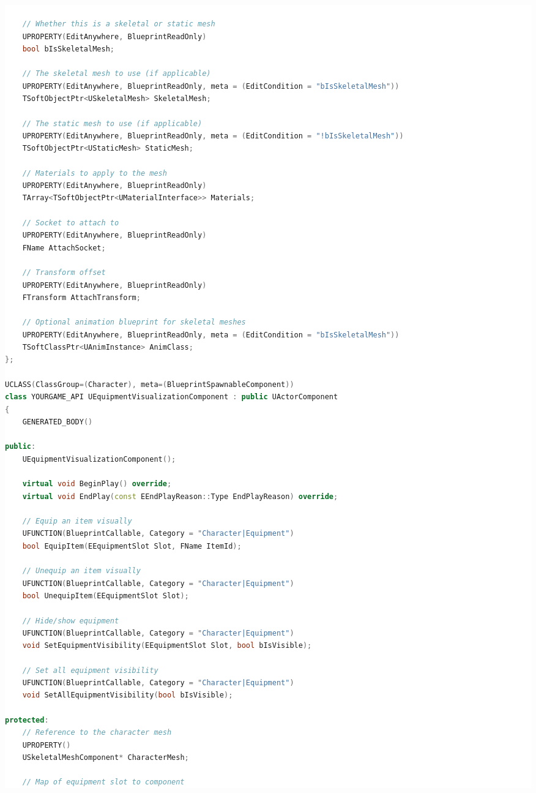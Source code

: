 ```cpp
    
    // Whether this is a skeletal or static mesh
    UPROPERTY(EditAnywhere, BlueprintReadOnly)
    bool bIsSkeletalMesh;
    
    // The skeletal mesh to use (if applicable)
    UPROPERTY(EditAnywhere, BlueprintReadOnly, meta = (EditCondition = "bIsSkeletalMesh"))
    TSoftObjectPtr<USkeletalMesh> SkeletalMesh;
    
    // The static mesh to use (if applicable)
    UPROPERTY(EditAnywhere, BlueprintReadOnly, meta = (EditCondition = "!bIsSkeletalMesh"))
    TSoftObjectPtr<UStaticMesh> StaticMesh;
    
    // Materials to apply to the mesh
    UPROPERTY(EditAnywhere, BlueprintReadOnly)
    TArray<TSoftObjectPtr<UMaterialInterface>> Materials;
    
    // Socket to attach to
    UPROPERTY(EditAnywhere, BlueprintReadOnly)
    FName AttachSocket;
    
    // Transform offset
    UPROPERTY(EditAnywhere, BlueprintReadOnly)
    FTransform AttachTransform;
    
    // Optional animation blueprint for skeletal meshes
    UPROPERTY(EditAnywhere, BlueprintReadOnly, meta = (EditCondition = "bIsSkeletalMesh"))
    TSoftClassPtr<UAnimInstance> AnimClass;
};

UCLASS(ClassGroup=(Character), meta=(BlueprintSpawnableComponent))
class YOURGAME_API UEquipmentVisualizationComponent : public UActorComponent
{
    GENERATED_BODY()
    
public:
    UEquipmentVisualizationComponent();
    
    virtual void BeginPlay() override;
    virtual void EndPlay(const EEndPlayReason::Type EndPlayReason) override;
    
    // Equip an item visually
    UFUNCTION(BlueprintCallable, Category = "Character|Equipment")
    bool EquipItem(EEquipmentSlot Slot, FName ItemId);
    
    // Unequip an item visually
    UFUNCTION(BlueprintCallable, Category = "Character|Equipment")
    bool UnequipItem(EEquipmentSlot Slot);
    
    // Hide/show equipment
    UFUNCTION(BlueprintCallable, Category = "Character|Equipment")
    void SetEquipmentVisibility(EEquipmentSlot Slot, bool bIsVisible);
    
    // Set all equipment visibility
    UFUNCTION(BlueprintCallable, Category = "Character|Equipment")
    void SetAllEquipmentVisibility(bool bIsVisible);
    
protected:
    // Reference to the character mesh
    UPROPERTY()
    USkeletalMeshComponent* CharacterMesh;
    
    // Map of equipment slot to component
```